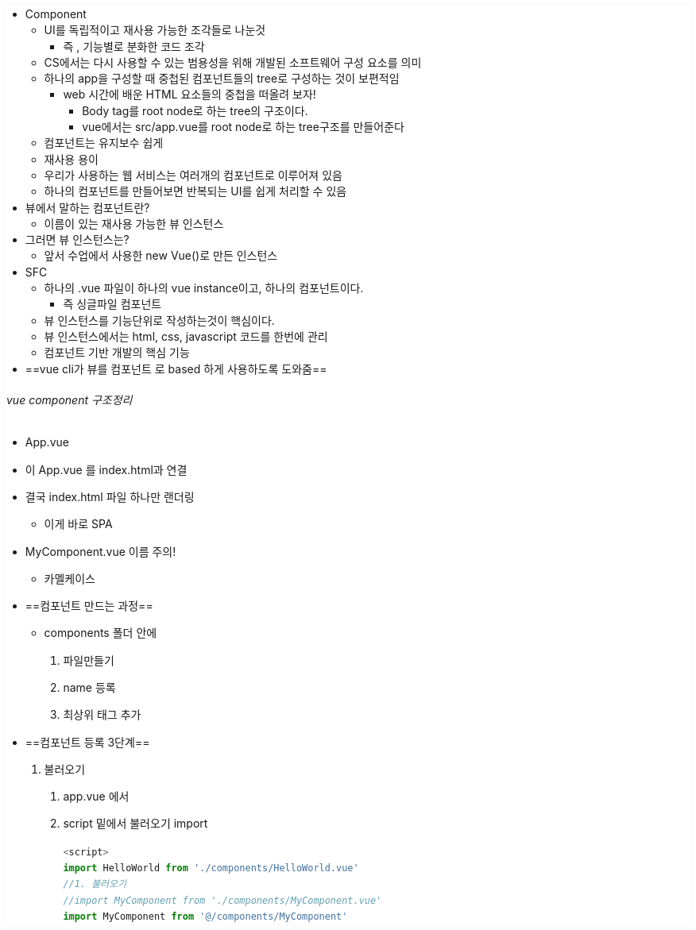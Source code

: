 - Component
  - UI를 독립적이고 재사용 가능한 조각들로 나눈것
    - 즉 , 기능별로 분화한 코드 조각
  - CS에서는 다시 사용할 수 있는 범용성을 위해 개발된 소프트웨어 구성 요소를 의미
  - 하나의 app을 구성할 때 중첩된 컴포넌트들의 tree로 구성하는 것이 보편적임
    - web 시간에 배운 HTML 요소들의 중첩을 떠올려 보자!
      - Body tag를 root node로 하는 tree의 구조이다. 
      - vue에서는 src/app.vue를 root node로 하는 tree구조를 만들어준다
  - 컴포넌트는 유지보수 쉽게
  - 재사용 용이
  - 우리가 사용하는 웹 서비스는 여러개의 컴포넌트로 이루어져 있음
  - 하나의 컴포넌트를 만들어보면 반복되는 UI를 쉽게 처리할 수 있음
- 뷰에서 말하는 컴포넌트란?
  - 이름이 있는 재사용 가능한 뷰 인스턴스
- 그러면 뷰 인스턴스는?
  - 앞서 수업에서 사용한 new Vue()로 만든 인스턴스 
- SFC
  - 하나의 .vue 파일이 하나의 vue instance이고, 하나의 컴포넌트이다. 
    - 즉 싱글파일 컴포넌트
  - 뷰 인스턴스를 기능단위로 작성하는것이 핵심이다. 
  - 뷰 인스턴스에서는 html, css, javascript 코드를 한번에 관리
  - 컴포넌트 기반 개발의 핵심 기능 
- ==vue cli가 뷰를 컴포넌트 로 based 하게 사용하도록 도와줌==

###### vue component 구조정리

- App.vue
- 이 App.vue 를 index.html과 연결
- 결국 index.html 파일 하나만 랜더링
  - 이게 바로 SPA

- MyComponent.vue 이름 주의! 

  - 카멜케이스 

- ==컴포넌트 만드는 과정==

  - components 폴더 안에

    1. 파일만들기

    2. name 등록

    3. 최상위 태그 추가

- ==컴포넌트 등록 3단계==

  1. 불러오기

     1. app.vue 에서

     2. script 밑에서 불러오기 import

        ```javascript
        <script>
        import HelloWorld from './components/HelloWorld.vue'
        //1. 불러오기
        //import MyComponent from './components/MyComponent.vue'
        import MyComponent from '@/components/MyComponent'
        ```
